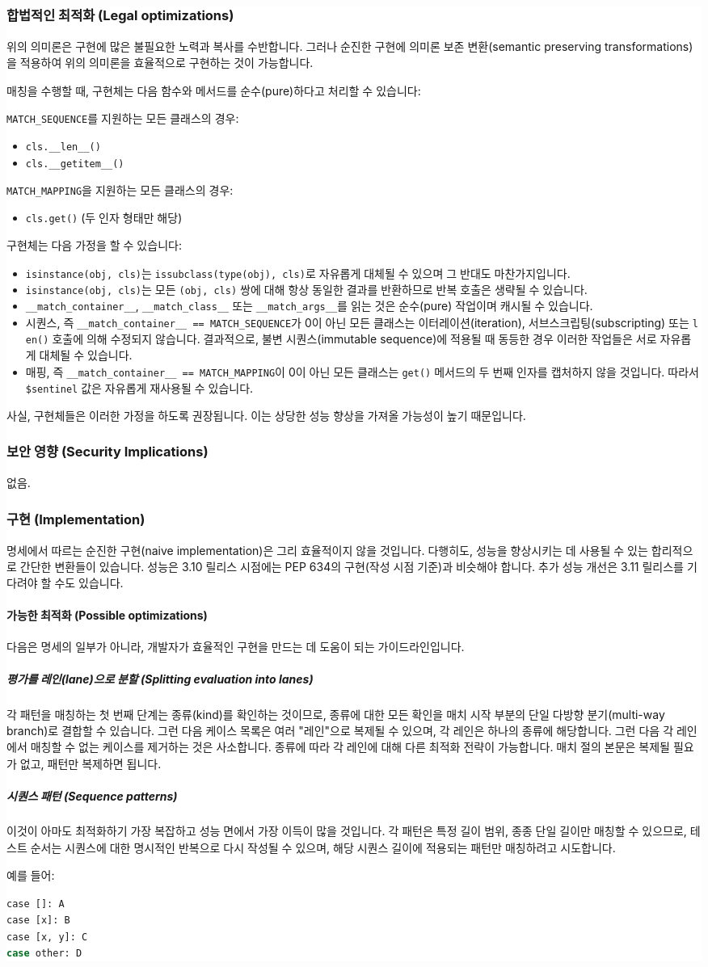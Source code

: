 ### 합법적인 최적화 (Legal optimizations)

위의 의미론은 구현에 많은 불필요한 노력과 복사를 수반합니다. 그러나 순진한 구현에 의미론 보존 변환(semantic preserving transformations)을 적용하여 위의 의미론을 효율적으로 구현하는 것이 가능합니다.

매칭을 수행할 때, 구현체는 다음 함수와 메서드를 순수(pure)하다고 처리할 수 있습니다:

`MATCH_SEQUENCE`를 지원하는 모든 클래스의 경우:

*   `cls.__len__()`
*   `cls.__getitem__()`

`MATCH_MAPPING`을 지원하는 모든 클래스의 경우:

*   `cls.get()` (두 인자 형태만 해당)

구현체는 다음 가정을 할 수 있습니다:

*   `isinstance(obj, cls)`는 `issubclass(type(obj), cls)`로 자유롭게 대체될 수 있으며 그 반대도 마찬가지입니다.
*   `isinstance(obj, cls)`는 모든 `(obj, cls)` 쌍에 대해 항상 동일한 결과를 반환하므로 반복 호출은 생략될 수 있습니다.
*   `__match_container__`, `__match_class__` 또는 `__match_args__`를 읽는 것은 순수(pure) 작업이며 캐시될 수 있습니다.
*   시퀀스, 즉 `__match_container__ == MATCH_SEQUENCE`가 0이 아닌 모든 클래스는 이터레이션(iteration), 서브스크립팅(subscripting) 또는 `len()` 호출에 의해 수정되지 않습니다. 결과적으로, 불변 시퀀스(immutable sequence)에 적용될 때 동등한 경우 이러한 작업들은 서로 자유롭게 대체될 수 있습니다.
*   매핑, 즉 `__match_container__ == MATCH_MAPPING`이 0이 아닌 모든 클래스는 `get()` 메서드의 두 번째 인자를 캡처하지 않을 것입니다. 따라서 `$sentinel` 값은 자유롭게 재사용될 수 있습니다.

사실, 구현체들은 이러한 가정을 하도록 권장됩니다. 이는 상당한 성능 향상을 가져올 가능성이 높기 때문입니다.

### 보안 영향 (Security Implications)

없음.

### 구현 (Implementation)

명세에서 따르는 순진한 구현(naive implementation)은 그리 효율적이지 않을 것입니다. 다행히도, 성능을 향상시키는 데 사용될 수 있는 합리적으로 간단한 변환들이 있습니다. 성능은 3.10 릴리스 시점에는 PEP 634의 구현(작성 시점 기준)과 비슷해야 합니다. 추가 성능 개선은 3.11 릴리스를 기다려야 할 수도 있습니다.

#### 가능한 최적화 (Possible optimizations)

다음은 명세의 일부가 아니라, 개발자가 효율적인 구현을 만드는 데 도움이 되는 가이드라인입니다.

##### 평가를 레인(lane)으로 분할 (Splitting evaluation into lanes)

각 패턴을 매칭하는 첫 번째 단계는 종류(kind)를 확인하는 것이므로, 종류에 대한 모든 확인을 매치 시작 부분의 단일 다방향 분기(multi-way branch)로 결합할 수 있습니다. 그런 다음 케이스 목록은 여러 "레인"으로 복제될 수 있으며, 각 레인은 하나의 종류에 해당합니다. 그런 다음 각 레인에서 매칭할 수 없는 케이스를 제거하는 것은 사소합니다. 종류에 따라 각 레인에 대해 다른 최적화 전략이 가능합니다. 매치 절의 본문은 복제될 필요가 없고, 패턴만 복제하면 됩니다.

##### 시퀀스 패턴 (Sequence patterns)

이것이 아마도 최적화하기 가장 복잡하고 성능 면에서 가장 이득이 많을 것입니다. 각 패턴은 특정 길이 범위, 종종 단일 길이만 매칭할 수 있으므로, 테스트 순서는 시퀀스에 대한 명시적인 반복으로 다시 작성될 수 있으며, 해당 시퀀스 길이에 적용되는 패턴만 매칭하려고 시도합니다.

예를 들어:

```python
case []: A
case [x]: B
case [x, y]: C
case other: D
```
